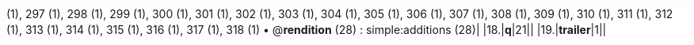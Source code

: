 (1), 297 (1), 298 (1), 299 (1), 300 (1), 301 (1), 302 (1), 303 (1), 304 (1), 305 (1), 306 (1), 307 (1), 308 (1), 309 (1), 310 (1), 311 (1), 312 (1), 313 (1), 314 (1), 315 (1), 316 (1), 317 (1), 318 (1)  •  @__rendition__ (28) : simple:additions (28)|
|18.|__q__|21||
|19.|__trailer__|1||
